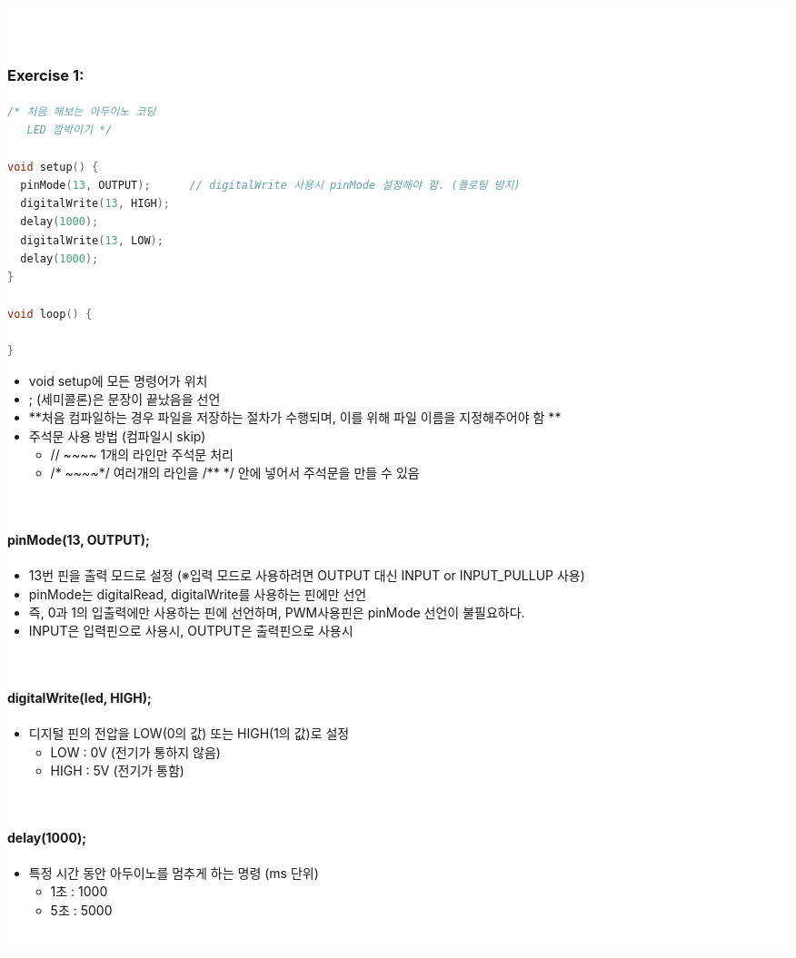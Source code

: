 <br>

<br>

### Exercise 1:

```C
/* 처음 해보는 아두이노 코딩
   LED 깜박이기 */

void setup() {
  pinMode(13, OUTPUT);      // digitalWrite 사용시 pinMode 설정해야 함. (플로팅 방지)
  digitalWrite(13, HIGH);
  delay(1000);
  digitalWrite(13, LOW);
  delay(1000);
}

void loop() {

}
```

- void setup에 모든 명령어가 위치
- ; (세미콜론)은 문장이 끝났음을 선언
- **처음 컴파일하는 경우 파일을 저장하는 절차가 수행되며, 이를 위해 파일 이름을 지정해주어야 함 **
- 주석문 사용 방법 (컴파일시 skip)
  - // ~~~~              1개의 라인만 주석문 처리 
  - /* ~~~~*/          여러개의 라인을 /** */ 안에 넣어서 주석문을 만들 수 있음

<br>

#### pinMode(13, OUTPUT);

*   13번 핀을 출력 모드로 설정 (※입력 모드로 사용하려면 OUTPUT 대신 INPUT or INPUT_PULLUP 사용)
*   pinMode는 digitalRead, digitalWrite를 사용하는 핀에만 선언
*   즉, 0과 1의 입출력에만 사용하는 핀에 선언하며, PWM사용핀은 pinMode 선언이 불필요하다.
*   INPUT은 입력핀으로 사용시, OUTPUT은 출력핀으로 사용시

<br>

#### digitalWrite(led, HIGH);

*   디지털 핀의 전압을 LOW(0의 값) 또는 HIGH(1의 값)로 설정
    *   LOW : 0V (전기가 통하지 않음)
    *   HIGH : 5V (전기가 통함)

<br>

#### delay(1000);

*   특정 시간 동안 아두이노를 멈추게 하는 명령 (ms 단위)
    *   1초 : 1000
    *   5초 : 5000

<br>
